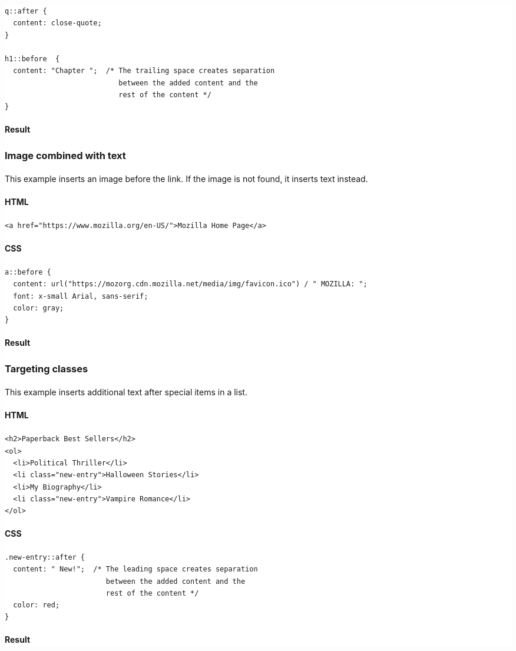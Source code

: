     q::after {
      content: close-quote;
    }

    h1::before  {
      content: "Chapter ";  /* The trailing space creates separation
                               between the added content and the
                               rest of the content */
    }

#### Result

### Image combined with text

This example inserts an image before the link. If the image is not found, it inserts text instead.

#### HTML

    <a href="https://www.mozilla.org/en-US/">Mozilla Home Page</a>

#### CSS

    a::before {
      content: url("https://mozorg.cdn.mozilla.net/media/img/favicon.ico") / " MOZILLA: ";
      font: x-small Arial, sans-serif;
      color: gray;
    }

#### Result

### Targeting classes

This example inserts additional text after special items in a list.

#### HTML

    <h2>Paperback Best Sellers</h2>
    <ol>
      <li>Political Thriller</li>
      <li class="new-entry">Halloween Stories</li>
      <li>My Biography</li>
      <li class="new-entry">Vampire Romance</li>
    </ol>

#### CSS

    .new-entry::after {
      content: " New!";  /* The leading space creates separation
                            between the added content and the
                            rest of the content */
      color: red;
    }

#### Result
